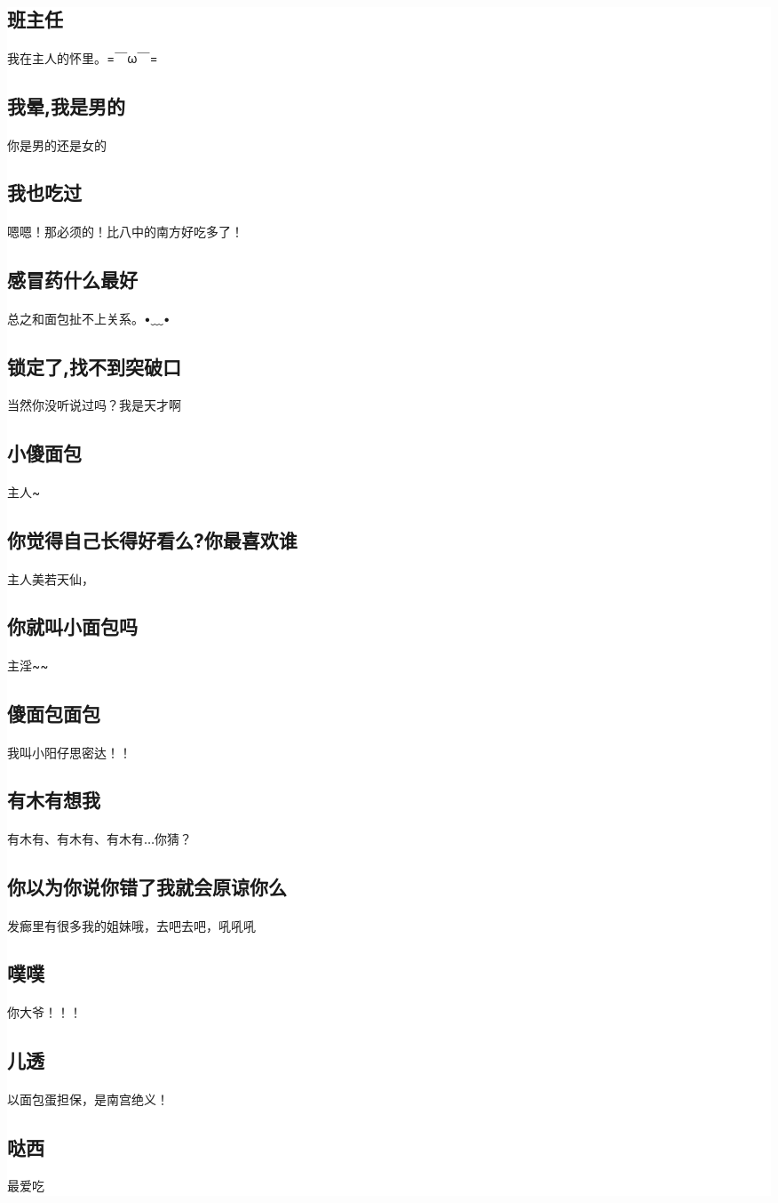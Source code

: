 ## 班主任
我在主人的怀里。=￣ω￣=

## 我晕,我是男的
你是男的还是女的

## 我也吃过
嗯嗯！那必须的！比八中的南方好吃多了！

## 感冒药什么最好
总之和面包扯不上关系。•﹏•

## 锁定了,找不到突破口
当然你没听说过吗？我是天才啊

## 小傻面包
主人~

## 你觉得自己长得好看么?你最喜欢谁
主人美若天仙，

## 你就叫小面包吗
主淫~~

## 傻面包面包
我叫小阳仔思密达！！

## 有木有想我
有木有、有木有、有木有…你猜？

## 你以为你说你错了我就会原谅你么
发㾿里有很多我的姐妹哦，去吧去吧，吼吼吼

## 噗噗
你大爷！！！

## 儿透
以面包蛋担保，是南宫绝义！

## 哒西
最爱吃
